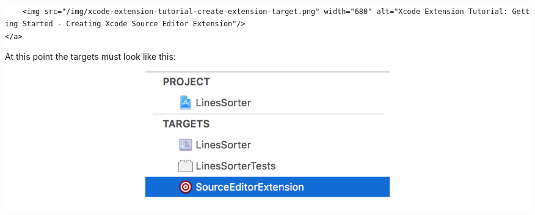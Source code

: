         <img src="/img/xcode-extension-tutorial-create-extension-target.png" width="680" alt="Xcode Extension Tutorial: Getting Started - Creating Xcode Source Editor Extension"/>
    </a>
</p>

At this point the targets must look like this:

<p align="center">
    <a href="{{ "img/xcode-extension-tutorial-targets-list.png" | absolute_url }}">
        <img src="/img/xcode-extension-tutorial-targets-list.png" width="400" alt="Xcode Extension Tutorial: Getting Started - Targets List"/>
    </a>
</p>
